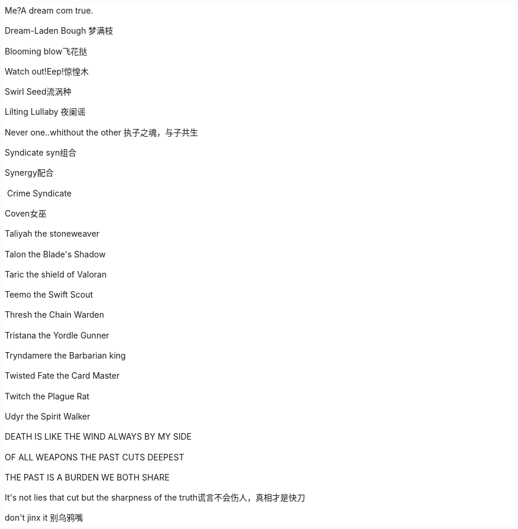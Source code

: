 Me?A dream com true.

Dream-Laden Bough 梦满枝

Blooming blow飞花挞

Watch out!Eep!惊惶木

Swirl Seed流涡种

Lilting Lullaby 夜阑谣

Never one..whithout the other 执子之魂，与子共生

Syndicate syn组合

Synergy配合

​	Crime Syndicate

Coven女巫



Taliyah the stoneweaver

Talon the Blade's Shadow

Taric the shield of Valoran

Teemo the Swift Scout

Thresh the Chain Warden 

Tristana the Yordle Gunner

Tryndamere the Barbarian king

Twisted Fate the Card Master

Twitch the Plague Rat

Udyr the Spirit Walker



DEATH IS LIKE THE WIND ALWAYS BY MY SIDE

OF ALL WEAPONS THE PAST CUTS DEEPEST

THE PAST IS A BURDEN WE BOTH SHARE

It's not lies that cut but the sharpness of the truth谎言不会伤人，真相才是快刀

don't jinx it 别乌鸦嘴

